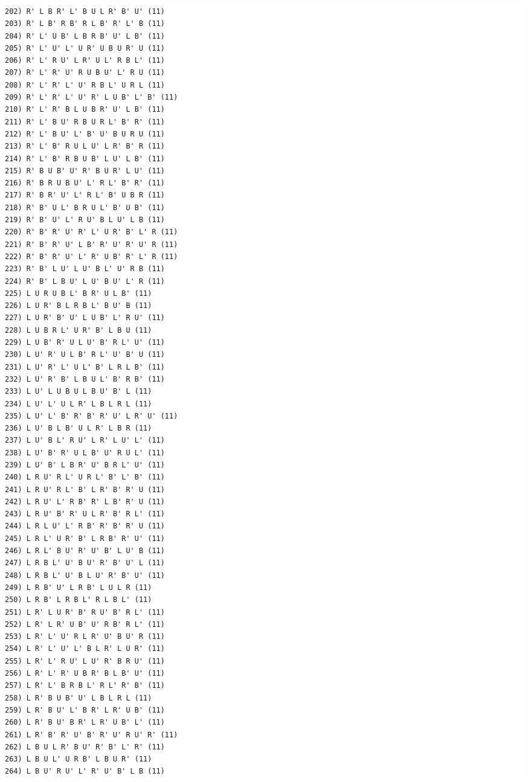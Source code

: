 ```
202) R' L B R' L' B U L R' B' U' (11)
203) R' L B' R B' R L B' R' L' B (11)
204) R' L' U B' L B R B' U' L B' (11)
205) R' L' U' L' U R' U B U R' U (11)
206) R' L' R U' L R' U L' R B L' (11)
207) R' L' R' U' R U B U' L' R U (11)
208) R' L' R' L' U' R B L' U R L (11)
209) R' L' R' L' U' R' L U B' L' B' (11)
210) R' L' R' B L U B R' U' L B' (11)
211) R' L' B U' R B U R L' B' R' (11)
212) R' L' B U' L' B' U' B U R U (11)
213) R' L' B' R U L U' L R' B' R (11)
214) R' L' B' R B U B' L U' L B' (11)
215) R' B U B' U' R' B U R' L U' (11)
216) R' B R U B U' L' R L' B' R' (11)
217) R' B R' U' L' R L' B' U B R (11)
218) R' B' U L' B R U L' B' U B' (11)
219) R' B' U' L' R U' B L U' L B (11)
220) R' B' R' U' R' L' U R' B' L' R (11)
221) R' B' R' U' L B' R' U' R' U' R (11)
222) R' B' R' U' L' R' U B' R' L' R (11)
223) R' B' L U' L U' B L' U' R B (11)
224) R' B' L B U' L U' B U' L' R (11)
225) L U R U B L' B R' U L B' (11)
226) L U R' B L R B L' B U' B (11)
227) L U R' B' U' L U B' L' R U' (11)
228) L U B R L' U R' B' L B U (11)
229) L U B' R' U L U' B' R L' U' (11)
230) L U' R' U L B' R L' U' B' U (11)
231) L U' R' L' U L' B' L R L B' (11)
232) L U' R' B' L B U L' B' R B' (11)
233) L U' L U B U L B U' B' L (11)
234) L U' L' U L R' L B L R L (11)
235) L U' L' B' R' B' R' U' L R' U' (11)
236) L U' B L B' U L R' L B R (11)
237) L U' B L' R U' L R' L U' L' (11)
238) L U' B' R' U L B' U' R U L' (11)
239) L U' B' L B R' U' B R L' U' (11)
240) L R U' R L' U R L' B' L' B' (11)
241) L R U' R L' B' L R' B' R' U (11)
242) L R U' L' R B' R' L B' R' U (11)
243) L R U' B' R' U L R' B' R L' (11)
244) L R L U' L' R B' R' B' R' U (11)
245) L R L' U R' B' L R B' R' U' (11)
246) L R L' B U' R' U' B' L U' B (11)
247) L R B L' U' B U' R' B' U' L (11)
248) L R B L' U' B L U' R' B' U' (11)
249) L R B' U' L R B' L U L R (11)
250) L R B' L R B L' R L B L' (11)
251) L R' L U R' B' R U' B' R L' (11)
252) L R' L R' U B' U' R B' R L' (11)
253) L R' L' U' R L R' U' B U' R (11)
254) L R' L' U' L' B L R' L U R' (11)
255) L R' L' R U' L U' R' B R U' (11)
256) L R' L' R' U B R' B L B' U' (11)
257) L R' L' B R B L' R L' R' B' (11)
258) L R' B U B' U' L B L R L (11)
259) L R' B U' L' B R' L R' U B' (11)
260) L R' B U' B R' L R' U B' L' (11)
261) L R' B' R' U' B' R' U' R U' R' (11)
262) L B U L R' B U' R' B' L' R' (11)
263) L B U L' U R B' L B U R' (11)
264) L B U' R U' L' R' U' B' L B (11)
```